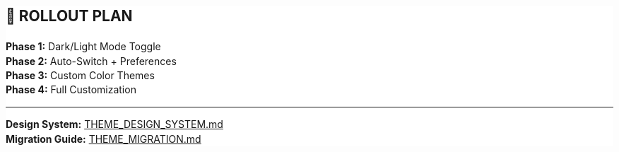 
## 🚀 ROLLOUT PLAN

**Phase 1:** Dark/Light Mode Toggle  
**Phase 2:** Auto-Switch + Preferences  
**Phase 3:** Custom Color Themes  
**Phase 4:** Full Customization  

---

**Design System:** [THEME_DESIGN_SYSTEM.md](./THEME_DESIGN_SYSTEM.md)  
**Migration Guide:** [THEME_MIGRATION.md](./THEME_MIGRATION.md)